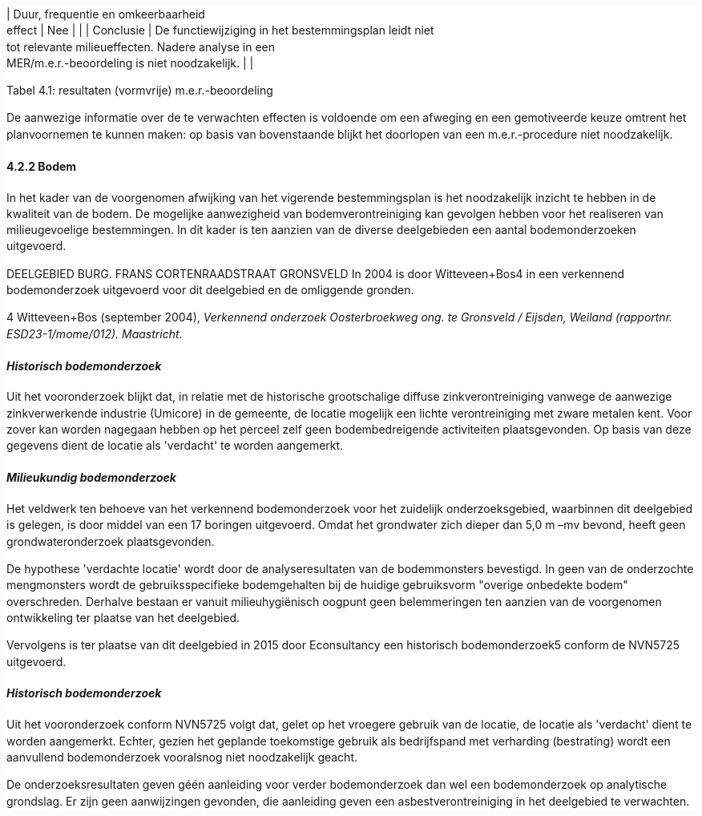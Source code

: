 | Duur, frequentie en omkeerbaarheid<br>effect                                                 | Nee                                                                                                                                                                                                                                                                                                                                                                                           |  |
| Conclusie                                                                                    | De functiewijziging in het bestemmingsplan leidt niet<br>tot relevante milieueffecten. Nadere analyse in een<br>MER/m.e.r.-beoordeling is niet noodzakelijk.                                                                                                                                                                                                                                  |  |

Tabel 4.1: resultaten (vormvrije) m.e.r.-beoordeling

De aanwezige informatie over de te verwachten effecten is voldoende om een afweging en een gemotiveerde keuze omtrent het planvoornemen te kunnen maken: op basis van bovenstaande blijkt het doorlopen van een m.e.r.-procedure niet noodzakelijk.

#### **4.2.2 Bodem**

In het kader van de voorgenomen afwijking van het vigerende bestemmingsplan is het noodzakelijk inzicht te hebben in de kwaliteit van de bodem. De mogelijke aanwezigheid van bodemverontreiniging kan gevolgen hebben voor het realiseren van milieugevoelige bestemmingen. In dit kader is ten aanzien van de diverse deelgebieden een aantal bodemonderzoeken uitgevoerd.

DEELGEBIED BURG. FRANS CORTENRAADSTRAAT GRONSVELD In 2004 is door Witteveen+Bos4 in een verkennend bodemonderzoek uitgevoerd voor dit deelgebied en de omliggende gronden.

 4 Witteveen+Bos (september 2004), *Verkennend onderzoek Oosterbroekweg ong. te Gronsveld / Eijsden, Weiland (rapportnr. ESD23-1/mome/012). Maastricht*.

#### *Historisch bodemonderzoek*

Uit het vooronderzoek blijkt dat, in relatie met de historische grootschalige diffuse zinkverontreiniging vanwege de aanwezige zinkverwerkende industrie (Umicore) in de gemeente, de locatie mogelijk een lichte verontreiniging met zware metalen kent. Voor zover kan worden nagegaan hebben op het perceel zelf geen bodembedreigende activiteiten plaatsgevonden. Op basis van deze gegevens dient de locatie als 'verdacht' te worden aangemerkt.

#### *Milieukundig bodemonderzoek*

Het veldwerk ten behoeve van het verkennend bodemonderzoek voor het zuidelijk onderzoeksgebied, waarbinnen dit deelgebied is gelegen, is door middel van een 17 boringen uitgevoerd. Omdat het grondwater zich dieper dan 5,0 m –mv bevond, heeft geen grondwateronderzoek plaatsgevonden.

De hypothese 'verdachte locatie' wordt door de analyseresultaten van de bodemmonsters bevestigd. In geen van de onderzochte mengmonsters wordt de gebruiksspecifieke bodemgehalten bij de huidige gebruiksvorm "overige onbedekte bodem" overschreden. Derhalve bestaan er vanuit milieuhygiënisch oogpunt geen belemmeringen ten aanzien van de voorgenomen ontwikkeling ter plaatse van het deelgebied.

Vervolgens is ter plaatse van dit deelgebied in 2015 door Econsultancy een historisch bodemonderzoek5 conform de NVN5725 uitgevoerd.

#### *Historisch bodemonderzoek*

Uit het vooronderzoek conform NVN5725 volgt dat, gelet op het vroegere gebruik van de locatie, de locatie als 'verdacht' dient te worden aangemerkt. Echter, gezien het geplande toekomstige gebruik als bedrijfspand met verharding (bestrating) wordt een aanvullend bodemonderzoek vooralsnog niet noodzakelijk geacht.

De onderzoeksresultaten geven géén aanleiding voor verder bodemonderzoek dan wel een bodemonderzoek op analytische grondslag. Er zijn geen aanwijzingen gevonden, die aanleiding geven een asbestverontreiniging in het deelgebied te verwachten.
